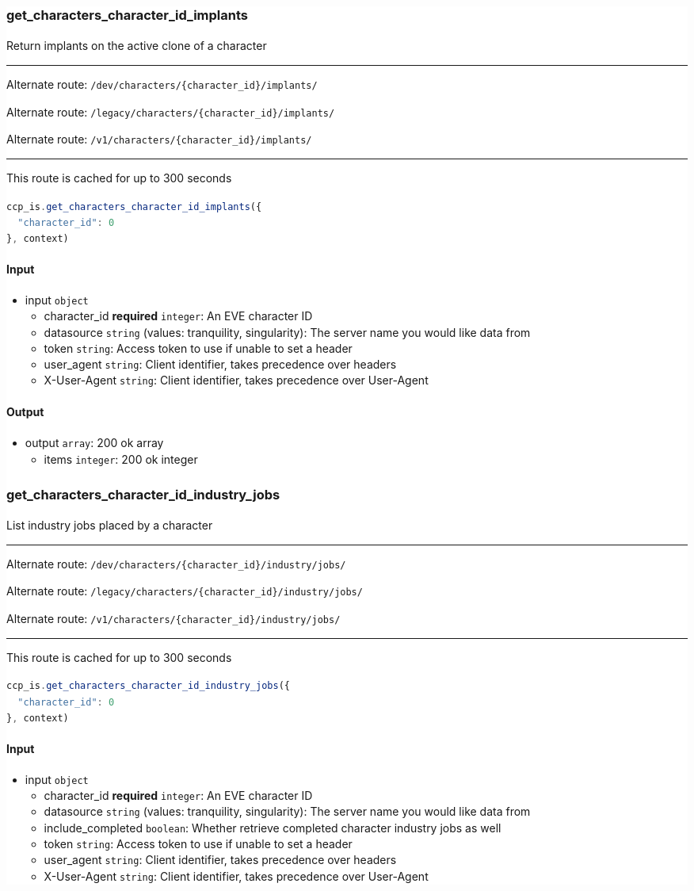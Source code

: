 ### get_characters_character_id_implants
Return implants on the active clone of a character

---
Alternate route: `/dev/characters/{character_id}/implants/`

Alternate route: `/legacy/characters/{character_id}/implants/`

Alternate route: `/v1/characters/{character_id}/implants/`

---
This route is cached for up to 300 seconds


```js
ccp_is.get_characters_character_id_implants({
  "character_id": 0
}, context)
```

#### Input
* input `object`
  * character_id **required** `integer`: An EVE character ID
  * datasource `string` (values: tranquility, singularity): The server name you would like data from
  * token `string`: Access token to use if unable to set a header
  * user_agent `string`: Client identifier, takes precedence over headers
  * X-User-Agent `string`: Client identifier, takes precedence over User-Agent

#### Output
* output `array`: 200 ok array
  * items `integer`: 200 ok integer

### get_characters_character_id_industry_jobs
List industry jobs placed by a character

---
Alternate route: `/dev/characters/{character_id}/industry/jobs/`

Alternate route: `/legacy/characters/{character_id}/industry/jobs/`

Alternate route: `/v1/characters/{character_id}/industry/jobs/`

---
This route is cached for up to 300 seconds


```js
ccp_is.get_characters_character_id_industry_jobs({
  "character_id": 0
}, context)
```

#### Input
* input `object`
  * character_id **required** `integer`: An EVE character ID
  * datasource `string` (values: tranquility, singularity): The server name you would like data from
  * include_completed `boolean`: Whether retrieve completed character industry jobs as well
  * token `string`: Access token to use if unable to set a header
  * user_agent `string`: Client identifier, takes precedence over headers
  * X-User-Agent `string`: Client identifier, takes precedence over User-Agent
